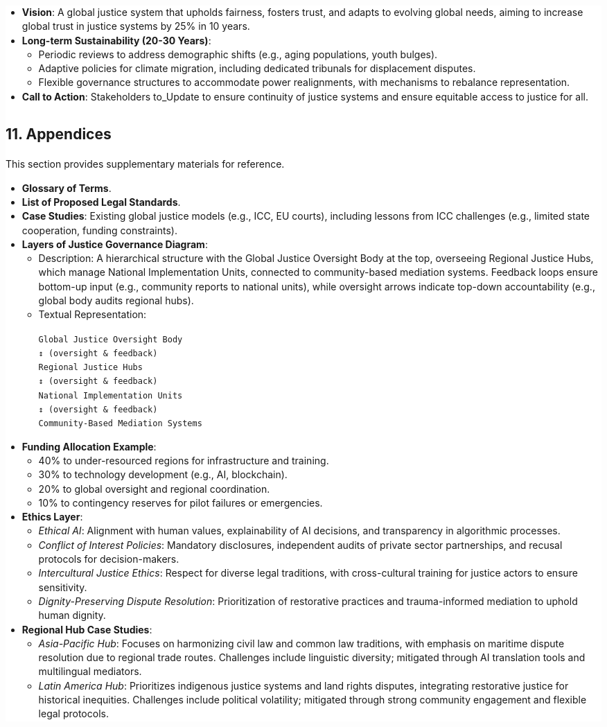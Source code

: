 - **Vision**: A global justice system that upholds fairness, fosters trust, and adapts to evolving global needs, aiming to increase global trust in justice systems by 25% in 10 years.
- **Long-term Sustainability (20-30 Years)**:
  - Periodic reviews to address demographic shifts (e.g., aging populations, youth bulges).
  - Adaptive policies for climate migration, including dedicated tribunals for displacement disputes.
  - Flexible governance structures to accommodate power realignments, with mechanisms to rebalance representation.
- **Call to Action**: Stakeholders to_Update to ensure continuity of justice systems and ensure equitable access to justice for all.

## 11. Appendices
This section provides supplementary materials for reference.

- **Glossary of Terms**.
- **List of Proposed Legal Standards**.
- **Case Studies**: Existing global justice models (e.g., ICC, EU courts), including lessons from ICC challenges (e.g., limited state cooperation, funding constraints).
- **Layers of Justice Governance Diagram**:
  - Description: A hierarchical structure with the Global Justice Oversight Body at the top, overseeing Regional Justice Hubs, which manage National Implementation Units, connected to community-based mediation systems. Feedback loops ensure bottom-up input (e.g., community reports to national units), while oversight arrows indicate top-down accountability (e.g., global body audits regional hubs).
  - Textual Representation:
    ```
    Global Justice Oversight Body
    ↕ (oversight & feedback)
    Regional Justice Hubs
    ↕ (oversight & feedback)
    National Implementation Units
    ↕ (oversight & feedback)
    Community-Based Mediation Systems
    ```
- **Funding Allocation Example**:
  - 40% to under-resourced regions for infrastructure and training.
  - 30% to technology development (e.g., AI, blockchain).
  - 20% to global oversight and regional coordination.
  - 10% to contingency reserves for pilot failures or emergencies.
- **Ethics Layer**:
  - *Ethical AI*: Alignment with human values, explainability of AI decisions, and transparency in algorithmic processes.
  - *Conflict of Interest Policies*: Mandatory disclosures, independent audits of private sector partnerships, and recusal protocols for decision-makers.
  - *Intercultural Justice Ethics*: Respect for diverse legal traditions, with cross-cultural training for justice actors to ensure sensitivity.
  - *Dignity-Preserving Dispute Resolution*: Prioritization of restorative practices and trauma-informed mediation to uphold human dignity.
- **Regional Hub Case Studies**:
  - *Asia-Pacific Hub*: Focuses on harmonizing civil law and common law traditions, with emphasis on maritime dispute resolution due to regional trade routes. Challenges include linguistic diversity; mitigated through AI translation tools and multilingual mediators.
  - *Latin America Hub*: Prioritizes indigenous justice systems and land rights disputes, integrating restorative justice for historical inequities. Challenges include political volatility; mitigated through strong community engagement and flexible legal protocols.